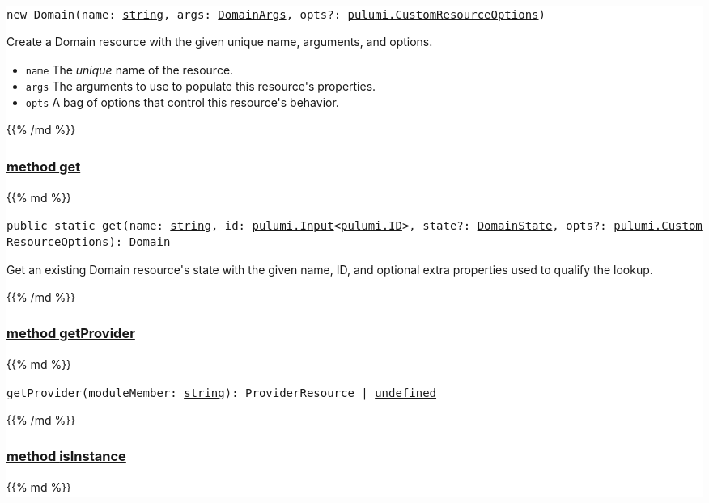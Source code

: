 <pre class="highlight"><span class='kd'></span><span class='kd'>new</span> Domain(name: <span class='kd'><a href='https://developer.mozilla.org/en-US/docs/Web/JavaScript/Reference/Global_Objects/String'>string</a></span>, args: <a href='#DomainArgs'>DomainArgs</a>, opts?: <a href='/docs/reference/pkg/nodejs/pulumi/pulumi/#CustomResourceOptions'>pulumi.CustomResourceOptions</a>)</pre>


Create a Domain resource with the given unique name, arguments, and options.

* `name` The _unique_ name of the resource.
* `args` The arguments to use to populate this resource&#39;s properties.
* `opts` A bag of options that control this resource&#39;s behavior.

{{% /md %}}
</div>
<h3 class="pdoc-member-header" id="Domain-get">
<a class="pdoc-child-name" href="https://github.com/pulumi/pulumi-aws/blob/b468ea2e053d377b0786dfb645f5ee37a4f8a0e2/sdk/nodejs/swf/domain.ts#L19">method <b>get</b></a>
</h3>
<div class="pdoc-member-contents">
{{% md %}}

<pre class="highlight"><span class='kd'>public static </span>get(name: <span class='kd'><a href='https://developer.mozilla.org/en-US/docs/Web/JavaScript/Reference/Global_Objects/String'>string</a></span>, id: <a href='/docs/reference/pkg/nodejs/pulumi/pulumi/#Input'>pulumi.Input</a>&lt;<a href='/docs/reference/pkg/nodejs/pulumi/pulumi/#ID'>pulumi.ID</a>&gt;, state?: <a href='#DomainState'>DomainState</a>, opts?: <a href='/docs/reference/pkg/nodejs/pulumi/pulumi/#CustomResourceOptions'>pulumi.CustomResourceOptions</a>): <a href='#Domain'>Domain</a></pre>


Get an existing Domain resource's state with the given name, ID, and optional extra
properties used to qualify the lookup.

{{% /md %}}
</div>
<h3 class="pdoc-member-header" id="Domain-getProvider">
<a class="pdoc-child-name" href="https://github.com/pulumi/pulumi-aws/blob/b468ea2e053d377b0786dfb645f5ee37a4f8a0e2/sdk/nodejs/node_modules/@pulumi/pulumi/resource.d.ts#L19">method <b>getProvider</b></a>
</h3>
<div class="pdoc-member-contents">
{{% md %}}

<pre class="highlight"><span class='kd'></span>getProvider(moduleMember: <span class='kd'><a href='https://developer.mozilla.org/en-US/docs/Web/JavaScript/Reference/Global_Objects/String'>string</a></span>): ProviderResource | <span class='kd'><a href='https://developer.mozilla.org/en-US/docs/Web/JavaScript/Reference/Global_Objects/undefined'>undefined</a></span></pre>

{{% /md %}}
</div>
<h3 class="pdoc-member-header" id="Domain-isInstance">
<a class="pdoc-child-name" href="https://github.com/pulumi/pulumi-aws/blob/b468ea2e053d377b0786dfb645f5ee37a4f8a0e2/sdk/nodejs/swf/domain.ts#L30">method <b>isInstance</b></a>
</h3>
<div class="pdoc-member-contents">
{{% md %}}
